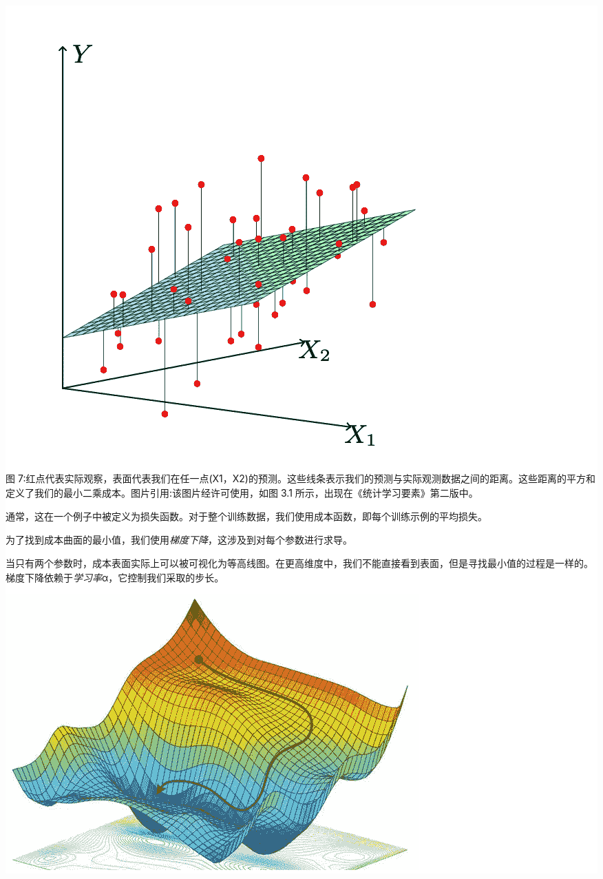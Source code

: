 ![](img/63dd8c4d6c7b68fd06b96806d9c8c18b.png)

图 7:红点代表实际观察，表面代表我们在任一点(X1，X2)的预测。这些线条表示我们的预测与实际观测数据之间的距离。这些距离的平方和定义了我们的最小二乘成本。图片引用:该图片经许可使用，如图 3.1 所示，出现在《统计学习要素》第二版中。

通常，这在一个例子中被定义为损失函数。对于整个训练数据，我们使用成本函数，即每个训练示例的平均损失。

为了找到成本曲面的最小值，我们使用*梯度下降*，这涉及到对每个参数进行求导。

当只有两个参数时，成本表面实际上可以被可视化为等高线图。在更高维度中，我们不能直接看到表面，但是寻找最小值的过程是一样的。梯度下降依赖于*学习率*α，它控制我们采取的步长。

![](img/9aa3892653c701972acb045b008a1365.png)